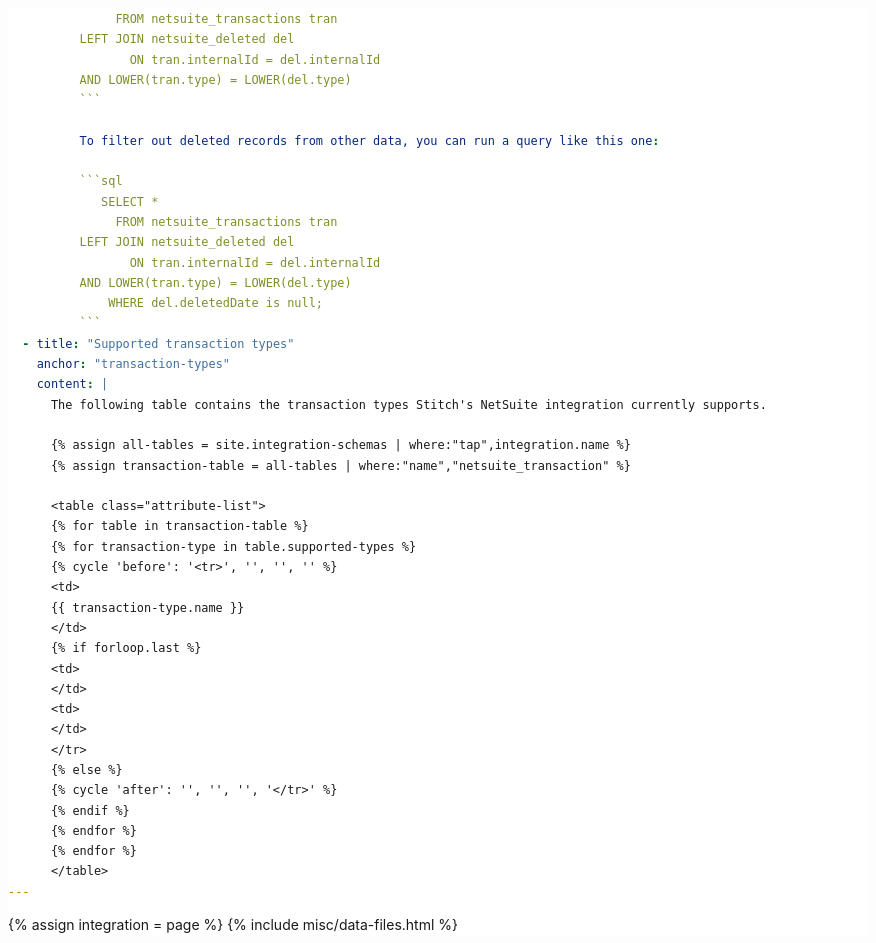 ```yaml
               FROM netsuite_transactions tran 
          LEFT JOIN netsuite_deleted del 
                 ON tran.internalId = del.internalId 
          AND LOWER(tran.type) = LOWER(del.type)
          ```

          To filter out deleted records from other data, you can run a query like this one:

          ```sql
             SELECT *
               FROM netsuite_transactions tran 
          LEFT JOIN netsuite_deleted del
                 ON tran.internalId = del.internalId 
          AND LOWER(tran.type) = LOWER(del.type) 
              WHERE del.deletedDate is null;
          ```
  - title: "Supported transaction types"
    anchor: "transaction-types"
    content: |
      The following table contains the transaction types Stitch's NetSuite integration currently supports.

      {% assign all-tables = site.integration-schemas | where:"tap",integration.name %}
      {% assign transaction-table = all-tables | where:"name","netsuite_transaction" %}

      <table class="attribute-list">
      {% for table in transaction-table %}
      {% for transaction-type in table.supported-types %}
      {% cycle 'before': '<tr>', '', '', '' %}
      <td>
      {{ transaction-type.name }}
      </td>
      {% if forloop.last %}
      <td>
      </td>
      <td>
      </td>
      </tr>
      {% else %}
      {% cycle 'after': '', '', '', '</tr>' %}
      {% endif %}
      {% endfor %}
      {% endfor %}
      </table>
---
```

{% assign integration = page %}
{% include misc/data-files.html %}